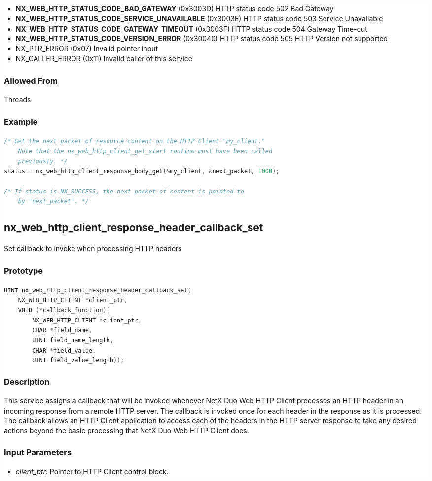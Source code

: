 - **NX_WEB_HTTP_STATUS_CODE_BAD_GATEWAY** (0x3003D) HTTP status code 502 Bad Gateway
- **NX_WEB_HTTP_STATUS_CODE_SERVICE_UNAVAILABLE** (0x3003E) HTTP status code 503 Service Unavailable
- **NX_WEB_HTTP_STATUS_CODE_GATEWAY_TIMEOUT** (0x3003F) HTTP status code 504 Gateway Time-out
- **NX_WEB_HTTP_STATUS_CODE_VERSION_ERROR** (0x30040) HTTP status code 505 HTTP Version not supported
- NX_PTR_ERROR (0x07) Invalid pointer input
- NX_CALLER_ERROR (0x11) Invalid caller of this service

### Allowed From

Threads

### Example

```C
/* Get the next packet of resource content on the HTTP Client "my_client."
    Note that the nx_web_http_client_get_start routine must have been called
    previously. */
status = nx_web_http_client_response_body_get(&my_client, &next_packet, 1000);

/* If status is NX_SUCCESS, the next packet of content is pointed to
    by "next_packet". */
```

## nx_web_http_client_response_header_callback_set

Set callback to invoke when processing HTTP headers

### Prototype

```C
UINT nx_web_http_client_response_header_callback_set(
    NX_WEB_HTTP_CLIENT *client_ptr,
    VOID (*callback_function)(
        NX_WEB_HTTP_CLIENT *client_ptr,
        CHAR *field_name,
        UINT field_name_length,
        CHAR *field_value,
        UINT field_value_length));
```

### Description

This service assigns a callback that will be invoked whenever NetX Duo Web HTTP Client processes an HTTP header in an incoming response from a remote HTTP server. The callback is invoked once for each header in the response as it is processed. The callback allows an HTTP Client application to access each of the headers in the HTTP server response to take any desired actions beyond the basic processing that NetX Duo Web HTTP Client does.

### Input Parameters

- *client_ptr*: Pointer to HTTP Client control block.
